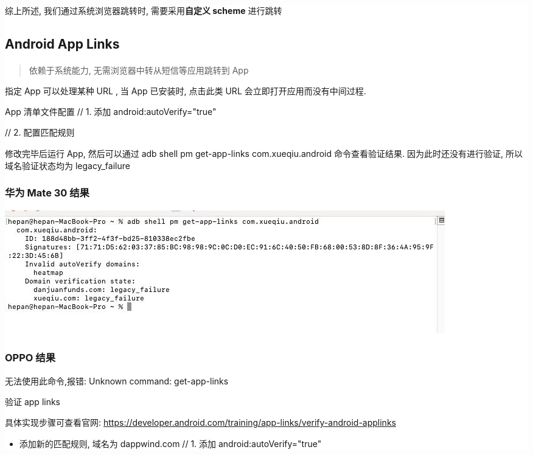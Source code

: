 综上所述, 我们通过系统浏览器跳转时, 需要采用**自定义 scheme** 进行跳转

## Android App Links
> 依赖于系统能力, 无需浏览器中转从短信等应用跳转到 App

指定 App 可以处理某种 URL , 当 App 已安装时, 点击此类 URL 会立即打开应用而没有中间过程.

App 清单文件配置
// 1. 添加  android:autoVerify="true"
<intent-filter android:autoVerify="true">
    <category android:name="android.intent.category.DEFAULT" />
    <action android:name="android.intent.action.VIEW" />
    <category android:name="android.intent.category.BROWSABLE" />

   // 2. 配置匹配规则
    <data
        android:host="danjuanfunds.com"
        android:pathPattern="/j/.*"
        android:scheme="https" />
    <data
        android:host="xueqiu.com"
        android:pathPattern="/j/.*"
        android:scheme="https" />
</intent-filter>

修改完毕后运行 App,  然后可以通过 adb shell pm get-app-links com.xueqiu.android 命令查看验证结果. 因为此时还没有进行验证, 所以域名验证状态均为 legacy_failure

### 华为 Mate 30 结果

![alt text](./file/4adb_links.png)

### OPPO 结果

无法使用此命令,报错: Unknown command: get-app-links

验证 app links

具体实现步骤可查看官网: https://developer.android.com/training/app-links/verify-android-applinks

- 添加新的匹配规则, 域名为 dappwind.com
// 1. 添加  android:autoVerify="true"
<intent-filter android:autoVerify="true">
    <category android:name="android.intent.category.DEFAULT" />
    <action android:name="android.intent.action.VIEW" />
    <category android:name="android.intent.category.BROWSABLE" />
